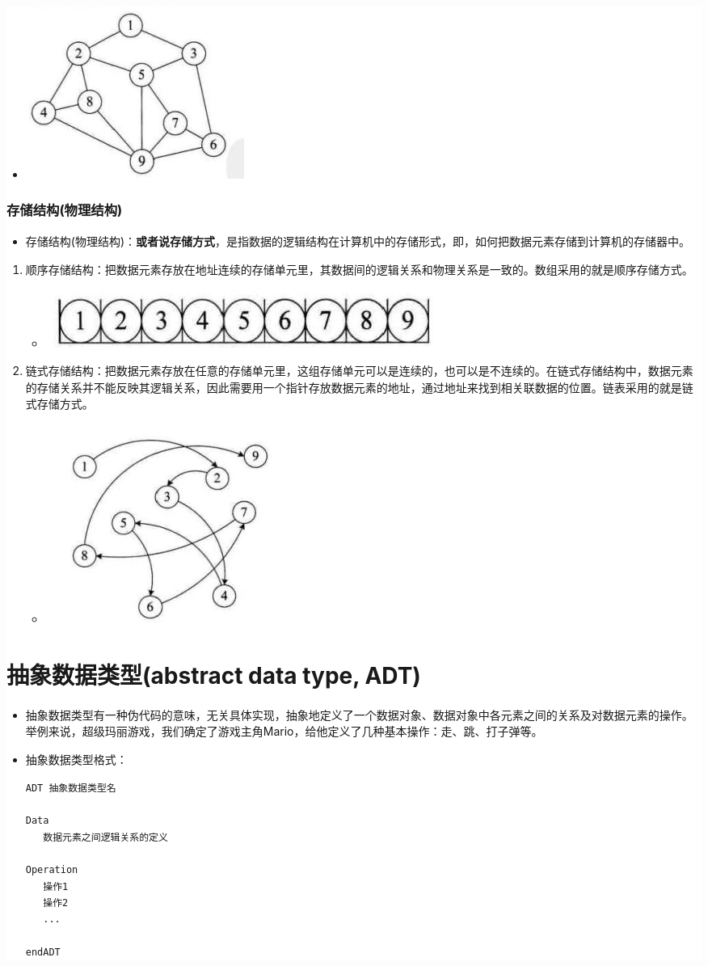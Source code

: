    - ![图结构](./image/图结构.png "图结构")


### 存储结构(物理结构)

- 存储结构(物理结构)：**或者说存储方式**，是指数据的逻辑结构在计算机中的存储形式，即，如何把数据元素存储到计算机的存储器中。

1. 顺序存储结构：把数据元素存放在地址连续的存储单元里，其数据间的逻辑关系和物理关系是一致的。数组采用的就是顺序存储方式。
   - ![顺序存储结构](./image/顺序存储结构.png "顺序存储结构")

2. 链式存储结构：把数据元素存放在任意的存储单元里，这组存储单元可以是连续的，也可以是不连续的。在链式存储结构中，数据元素的存储关系并不能反映其逻辑关系，因此需要用一个指针存放数据元素的地址，通过地址来找到相关联数据的位置。链表采用的就是链式存储方式。
   - ![链式存储结构](./image/链式存储结构.png "链式存储结构")


# 抽象数据类型(abstract data type, ADT)

- 抽象数据类型有一种伪代码的意味，无关具体实现，抽象地定义了一个数据对象、数据对象中各元素之间的关系及对数据元素的操作。举例来说，超级玛丽游戏，我们确定了游戏主角Mario，给他定义了几种基本操作：走、跳、打子弹等。

- 抽象数据类型格式：

   ```
   ADT 抽象数据类型名

   Data
      数据元素之间逻辑关系的定义

   Operation
      操作1
      操作2
      ...

   endADT
   ```
